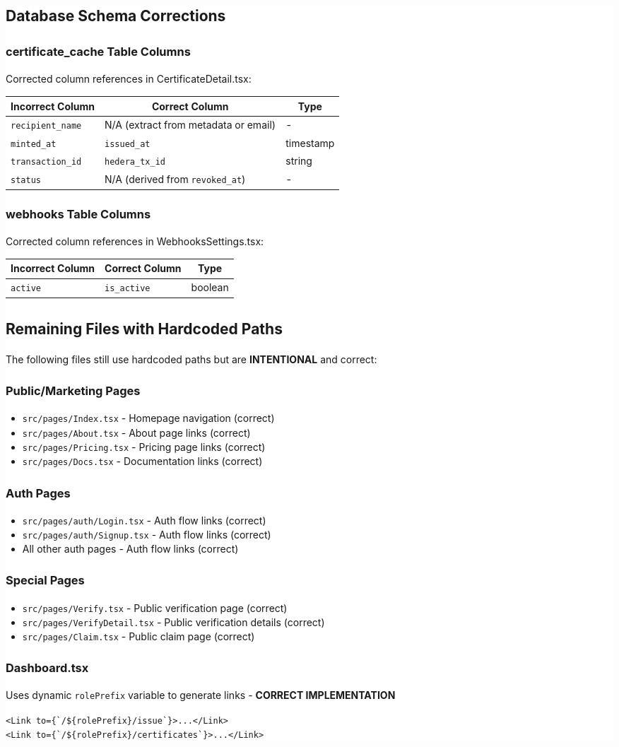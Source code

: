 ## Database Schema Corrections

### certificate_cache Table Columns

Corrected column references in CertificateDetail.tsx:

| Incorrect Column | Correct Column                       | Type      |
| ---------------- | ------------------------------------ | --------- |
| `recipient_name` | N/A (extract from metadata or email) | -         |
| `minted_at`      | `issued_at`                          | timestamp |
| `transaction_id` | `hedera_tx_id`                       | string    |
| `status`         | N/A (derived from `revoked_at`)      | -         |

### webhooks Table Columns

Corrected column references in WebhooksSettings.tsx:

| Incorrect Column | Correct Column | Type    |
| ---------------- | -------------- | ------- |
| `active`         | `is_active`    | boolean |

## Remaining Files with Hardcoded Paths

The following files still use hardcoded paths but are **INTENTIONAL** and correct:

### Public/Marketing Pages

- `src/pages/Index.tsx` - Homepage navigation (correct)
- `src/pages/About.tsx` - About page links (correct)
- `src/pages/Pricing.tsx` - Pricing page links (correct)
- `src/pages/Docs.tsx` - Documentation links (correct)

### Auth Pages

- `src/pages/auth/Login.tsx` - Auth flow links (correct)
- `src/pages/auth/Signup.tsx` - Auth flow links (correct)
- All other auth pages - Auth flow links (correct)

### Special Pages

- `src/pages/Verify.tsx` - Public verification page (correct)
- `src/pages/VerifyDetail.tsx` - Public verification details (correct)
- `src/pages/Claim.tsx` - Public claim page (correct)

### Dashboard.tsx

Uses dynamic `rolePrefix` variable to generate links - **CORRECT IMPLEMENTATION**

```tsx
<Link to={`/${rolePrefix}/issue`}>...</Link>
<Link to={`/${rolePrefix}/certificates`}>...</Link>
```
